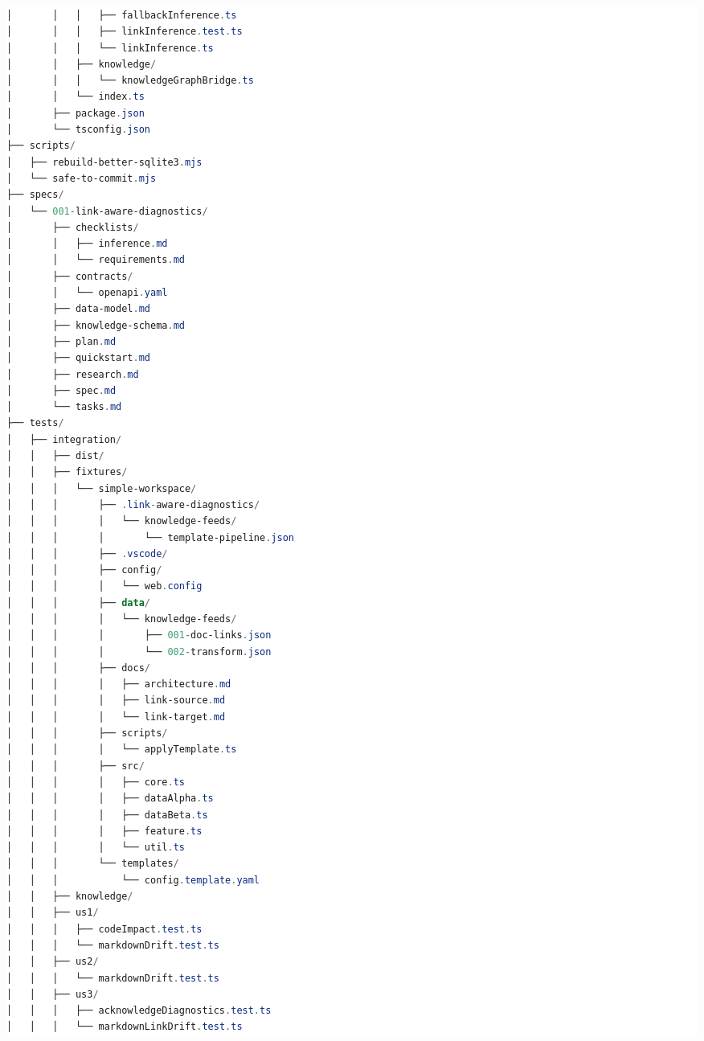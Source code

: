 ```powershell
│       │   │   ├── fallbackInference.ts
│       │   │   ├── linkInference.test.ts
│       │   │   └── linkInference.ts
│       │   ├── knowledge/
│       │   │   └── knowledgeGraphBridge.ts
│       │   └── index.ts
│       ├── package.json
│       └── tsconfig.json
├── scripts/
│   ├── rebuild-better-sqlite3.mjs
│   └── safe-to-commit.mjs
├── specs/
│   └── 001-link-aware-diagnostics/
│       ├── checklists/
│       │   ├── inference.md
│       │   └── requirements.md
│       ├── contracts/
│       │   └── openapi.yaml
│       ├── data-model.md
│       ├── knowledge-schema.md
│       ├── plan.md
│       ├── quickstart.md
│       ├── research.md
│       ├── spec.md
│       └── tasks.md
├── tests/
│   ├── integration/
│   │   ├── dist/
│   │   ├── fixtures/
│   │   │   └── simple-workspace/
│   │   │       ├── .link-aware-diagnostics/
│   │   │       │   └── knowledge-feeds/
│   │   │       │       └── template-pipeline.json
│   │   │       ├── .vscode/
│   │   │       ├── config/
│   │   │       │   └── web.config
│   │   │       ├── data/
│   │   │       │   └── knowledge-feeds/
│   │   │       │       ├── 001-doc-links.json
│   │   │       │       └── 002-transform.json
│   │   │       ├── docs/
│   │   │       │   ├── architecture.md
│   │   │       │   ├── link-source.md
│   │   │       │   └── link-target.md
│   │   │       ├── scripts/
│   │   │       │   └── applyTemplate.ts
│   │   │       ├── src/
│   │   │       │   ├── core.ts
│   │   │       │   ├── dataAlpha.ts
│   │   │       │   ├── dataBeta.ts
│   │   │       │   ├── feature.ts
│   │   │       │   └── util.ts
│   │   │       └── templates/
│   │   │           └── config.template.yaml
│   │   ├── knowledge/
│   │   ├── us1/
│   │   │   ├── codeImpact.test.ts
│   │   │   └── markdownDrift.test.ts
│   │   ├── us2/
│   │   │   └── markdownDrift.test.ts
│   │   ├── us3/
│   │   │   ├── acknowledgeDiagnostics.test.ts
│   │   │   └── markdownLinkDrift.test.ts
```